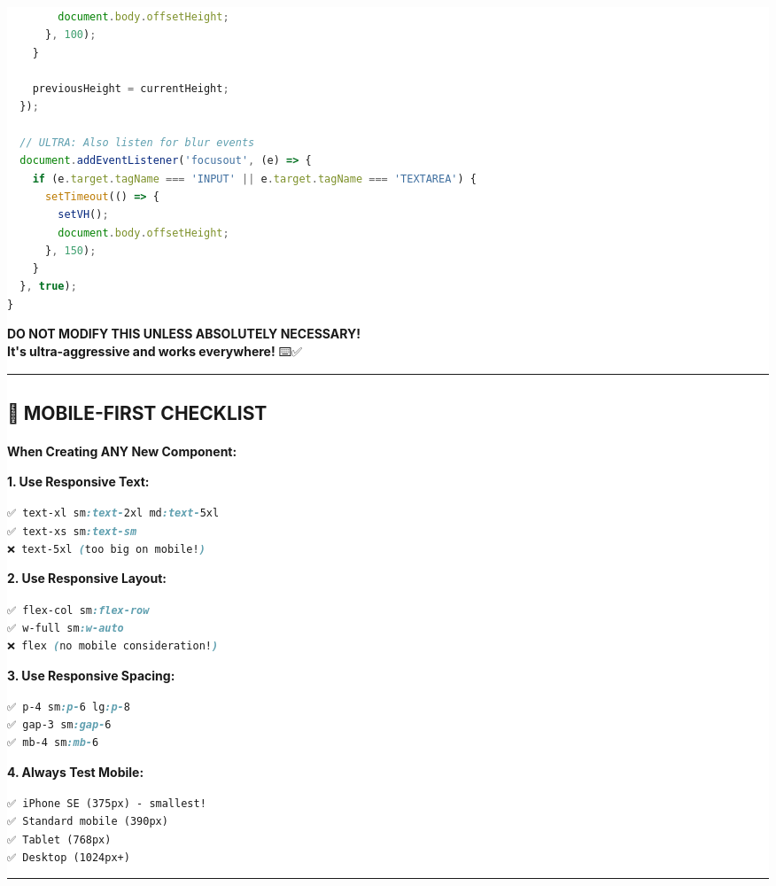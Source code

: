```javascript
        document.body.offsetHeight;
      }, 100);
    }
    
    previousHeight = currentHeight;
  });
  
  // ULTRA: Also listen for blur events
  document.addEventListener('focusout', (e) => {
    if (e.target.tagName === 'INPUT' || e.target.tagName === 'TEXTAREA') {
      setTimeout(() => {
        setVH();
        document.body.offsetHeight;
      }, 150);
    }
  }, true);
}
```

**DO NOT MODIFY THIS UNLESS ABSOLUTELY NECESSARY!**  
**It's ultra-aggressive and works everywhere!** ⌨️✅

---

## 📱 **MOBILE-FIRST CHECKLIST**

**When Creating ANY New Component:**

**1. Use Responsive Text:**
```css
✅ text-xl sm:text-2xl md:text-5xl
✅ text-xs sm:text-sm
❌ text-5xl (too big on mobile!)
```

**2. Use Responsive Layout:**
```css
✅ flex-col sm:flex-row
✅ w-full sm:w-auto
❌ flex (no mobile consideration!)
```

**3. Use Responsive Spacing:**
```css
✅ p-4 sm:p-6 lg:p-8
✅ gap-3 sm:gap-6
✅ mb-4 sm:mb-6
```

**4. Always Test Mobile:**
```
✅ iPhone SE (375px) - smallest!
✅ Standard mobile (390px)
✅ Tablet (768px)
✅ Desktop (1024px+)
```

---
